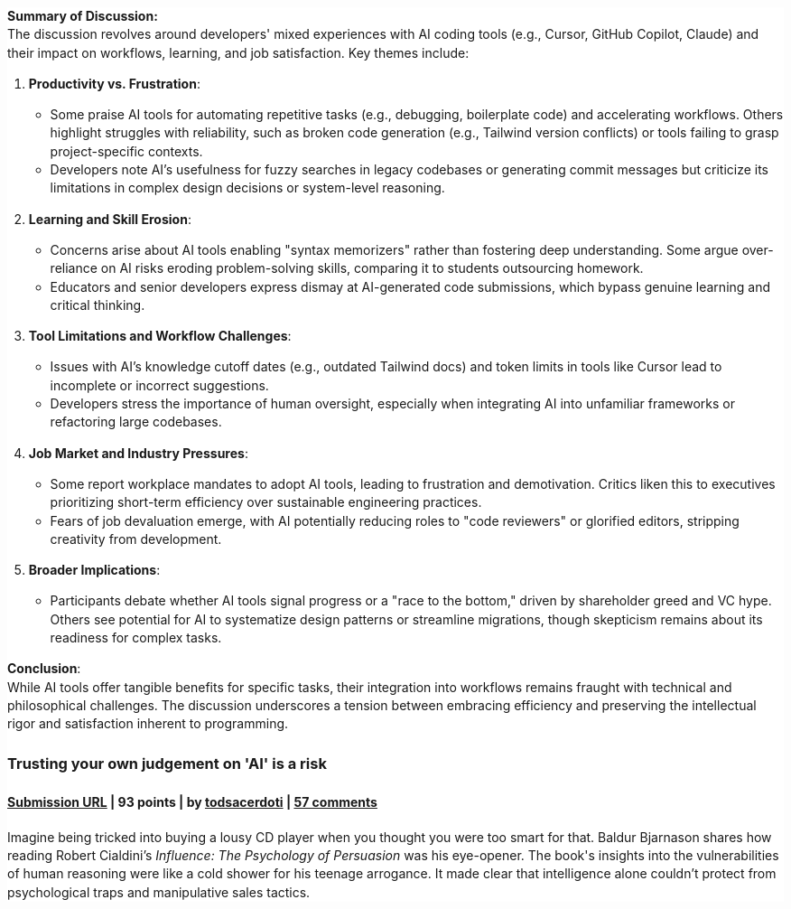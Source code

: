 **Summary of Discussion:**  
The discussion revolves around developers' mixed experiences with AI coding tools (e.g., Cursor, GitHub Copilot, Claude) and their impact on workflows, learning, and job satisfaction. Key themes include:  

1. **Productivity vs. Frustration**:  
   - Some praise AI tools for automating repetitive tasks (e.g., debugging, boilerplate code) and accelerating workflows. Others highlight struggles with reliability, such as broken code generation (e.g., Tailwind version conflicts) or tools failing to grasp project-specific contexts.  
   - Developers note AI’s usefulness for fuzzy searches in legacy codebases or generating commit messages but criticize its limitations in complex design decisions or system-level reasoning.  

2. **Learning and Skill Erosion**:  
   - Concerns arise about AI tools enabling "syntax memorizers" rather than fostering deep understanding. Some argue over-reliance on AI risks eroding problem-solving skills, comparing it to students outsourcing homework.  
   - Educators and senior developers express dismay at AI-generated code submissions, which bypass genuine learning and critical thinking.  

3. **Tool Limitations and Workflow Challenges**:  
   - Issues with AI’s knowledge cutoff dates (e.g., outdated Tailwind docs) and token limits in tools like Cursor lead to incomplete or incorrect suggestions.  
   - Developers stress the importance of human oversight, especially when integrating AI into unfamiliar frameworks or refactoring large codebases.  

4. **Job Market and Industry Pressures**:  
   - Some report workplace mandates to adopt AI tools, leading to frustration and demotivation. Critics liken this to executives prioritizing short-term efficiency over sustainable engineering practices.  
   - Fears of job devaluation emerge, with AI potentially reducing roles to "code reviewers" or glorified editors, stripping creativity from development.  

5. **Broader Implications**:  
   - Participants debate whether AI tools signal progress or a "race to the bottom," driven by shareholder greed and VC hype. Others see potential for AI to systematize design patterns or streamline migrations, though skepticism remains about its readiness for complex tasks.  

**Conclusion**:  
While AI tools offer tangible benefits for specific tasks, their integration into workflows remains fraught with technical and philosophical challenges. The discussion underscores a tension between embracing efficiency and preserving the intellectual rigor and satisfaction inherent to programming.

### Trusting your own judgement on 'AI' is a risk

#### [Submission URL](https://www.baldurbjarnason.com/2025/trusting-your-own-judgement-on-ai/) | 93 points | by [todsacerdoti](https://news.ycombinator.com/user?id=todsacerdoti) | [57 comments](https://news.ycombinator.com/item?id=44225988)

Imagine being tricked into buying a lousy CD player when you thought you were too smart for that. Baldur Bjarnason shares how reading Robert Cialdini’s *Influence: The Psychology of Persuasion* was his eye-opener. The book's insights into the vulnerabilities of human reasoning were like a cold shower for his teenage arrogance. It made clear that intelligence alone couldn’t protect from psychological traps and manipulative sales tactics.
